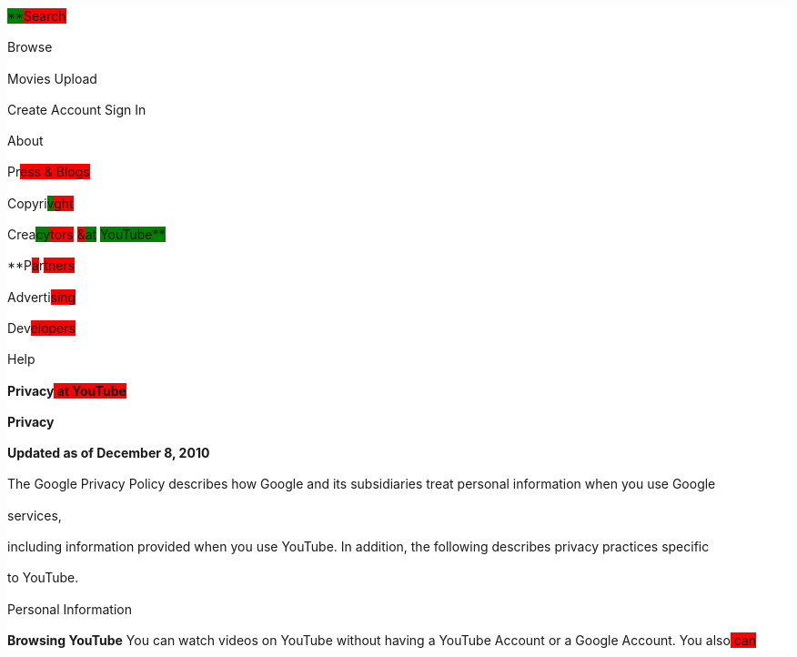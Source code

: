 
<span style="background-color: green;">**</span><span style="background-color: red;">Search


Browse


Movies Upload


 Create Account Sign In


About


</span>Pr<span style="background-color: red;">ess & Blogs


Copyr</span>i<span style="background-color: green;">v</span><span style="background-color: red;">ght


Cre</span>a<span style="background-color: green;">cy</span><span style="background-color: red;">tors</span> <span style="background-color: red;">&</span><span style="background-color: green;">at</span> <span style="background-color: green;">YouTube**


**</span>P<span style="background-color: red;">a</span>r<span style="background-color: red;">tners


Advert</span>i<span style="background-color: red;">sing


De</span>v<span style="background-color: red;">elopers


Help


**Priv</span>acy<span style="background-color: red;"> at YouTube</span>**


**Privacy**


**Updated as of December 8, 2010**


The Google Privacy Policy describes how Google and its subsidiaries treat personal information when you use Google<span style="background-color: red;"> </span><span style="background-color: green;">


</span>services,<span style="background-color: green;"> </span><span style="background-color: red;">


</span>including information provided when you use YouTube. In addition, the following describes privacy practices specific<span style="background-color: red;"> </span><span style="background-color: green;">


</span>to YouTube.


Personal Information


**Browsing YouTube** You can watch videos on YouTube without having a YouTube Account or a Google Account. You also<span style="background-color: red;"> can</span>
